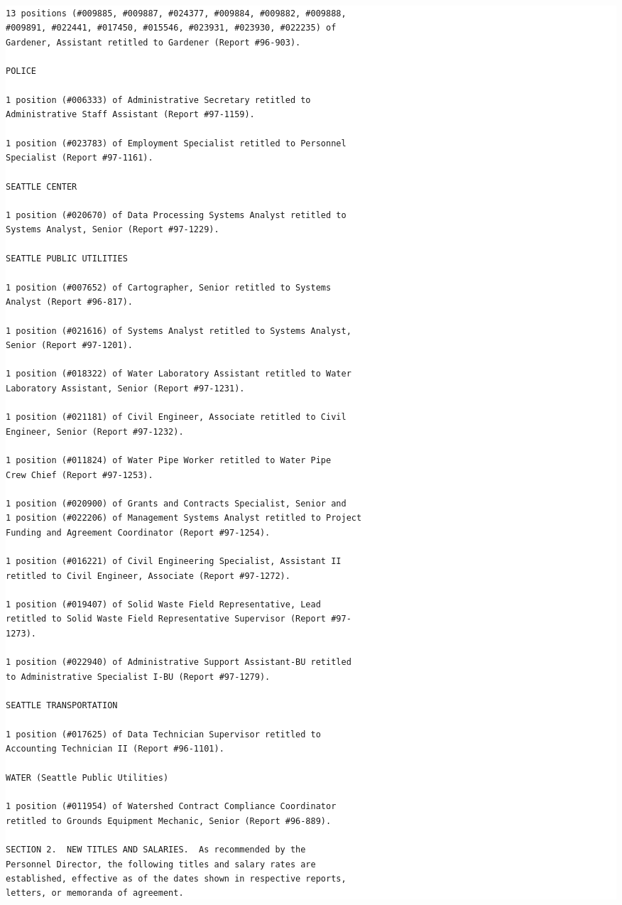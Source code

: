     13 positions (#009885, #009887, #024377, #009884, #009882, #009888,  
    #009891, #022441, #017450, #015546, #023931, #023930, #022235) of  
    Gardener, Assistant retitled to Gardener (Report #96-903).  
  
    POLICE  
  
    1 position (#006333) of Administrative Secretary retitled to  
    Administrative Staff Assistant (Report #97-1159).  
  
    1 position (#023783) of Employment Specialist retitled to Personnel  
    Specialist (Report #97-1161).  
  
    SEATTLE CENTER  
  
    1 position (#020670) of Data Processing Systems Analyst retitled to  
    Systems Analyst, Senior (Report #97-1229).  
  
    SEATTLE PUBLIC UTILITIES  
  
    1 position (#007652) of Cartographer, Senior retitled to Systems  
    Analyst (Report #96-817).  
  
    1 position (#021616) of Systems Analyst retitled to Systems Analyst,  
    Senior (Report #97-1201).  
  
    1 position (#018322) of Water Laboratory Assistant retitled to Water  
    Laboratory Assistant, Senior (Report #97-1231).  
  
    1 position (#021181) of Civil Engineer, Associate retitled to Civil  
    Engineer, Senior (Report #97-1232).  
  
    1 position (#011824) of Water Pipe Worker retitled to Water Pipe  
    Crew Chief (Report #97-1253).  
  
    1 position (#020900) of Grants and Contracts Specialist, Senior and  
    1 position (#022206) of Management Systems Analyst retitled to Project  
    Funding and Agreement Coordinator (Report #97-1254).  
  
    1 position (#016221) of Civil Engineering Specialist, Assistant II  
    retitled to Civil Engineer, Associate (Report #97-1272).  
  
    1 position (#019407) of Solid Waste Field Representative, Lead  
    retitled to Solid Waste Field Representative Supervisor (Report #97-  
    1273).  
  
    1 position (#022940) of Administrative Support Assistant-BU retitled  
    to Administrative Specialist I-BU (Report #97-1279).  
  
    SEATTLE TRANSPORTATION  
  
    1 position (#017625) of Data Technician Supervisor retitled to  
    Accounting Technician II (Report #96-1101).  
  
    WATER (Seattle Public Utilities)  
  
    1 position (#011954) of Watershed Contract Compliance Coordinator  
    retitled to Grounds Equipment Mechanic, Senior (Report #96-889).  
  
    SECTION 2.  NEW TITLES AND SALARIES.  As recommended by the  
    Personnel Director, the following titles and salary rates are  
    established, effective as of the dates shown in respective reports,  
    letters, or memoranda of agreement.  
  